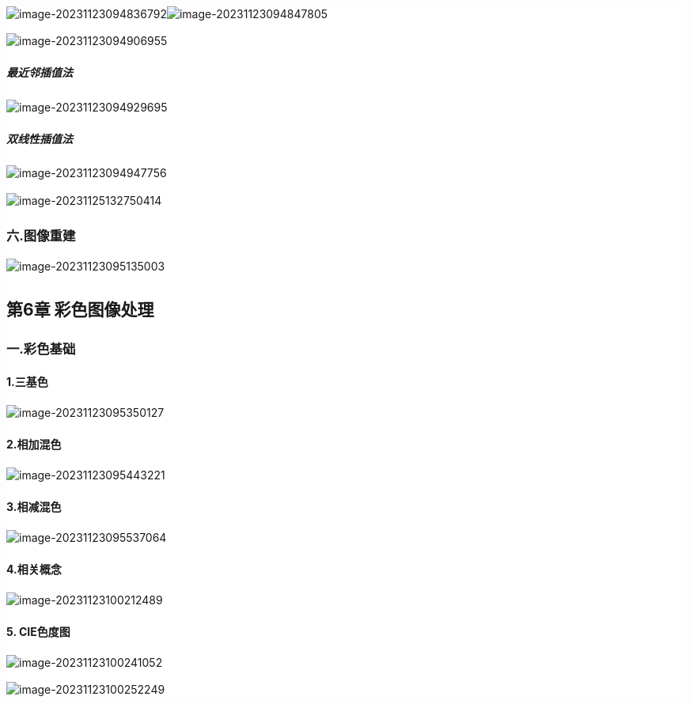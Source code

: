 ![image-20231123094836792](C:\Users\Ren\AppData\Roaming\Typora\typora-user-images\image-20231123094836792.png)![image-20231123094847805](C:\Users\Ren\AppData\Roaming\Typora\typora-user-images\image-20231123094847805.png)

![image-20231123094906955](C:\Users\Ren\AppData\Roaming\Typora\typora-user-images\image-20231123094906955.png)

##### 最近邻插值法

![image-20231123094929695](C:\Users\Ren\AppData\Roaming\Typora\typora-user-images\image-20231124201945459.png)

##### 双线性插值法

![image-20231123094947756](C:\Users\Ren\AppData\Roaming\Typora\typora-user-images\image-20231123094947756.png)

![image-20231125132750414](C:\Users\Ren\AppData\Roaming\Typora\typora-user-images\image-20231125132750414.png)

### 六.图像重建

![image-20231123095135003](C:\Users\Ren\AppData\Roaming\Typora\typora-user-images\image-20231123095135003.png)









## 第6章 彩色图像处理

### 一.彩色基础

#### 1.三基色

![image-20231123095350127](C:\Users\Ren\AppData\Roaming\Typora\typora-user-images\image-20231123095350127.png)

#### 2.相加混色

![image-20231123095443221](C:\Users\Ren\AppData\Roaming\Typora\typora-user-images\image-20231123095443221.png)

#### 3.相减混色

![image-20231123095537064](C:\Users\Ren\AppData\Roaming\Typora\typora-user-images\image-20231123095537064.png)

#### 4.相关概念

![image-20231123100212489](C:\Users\Ren\AppData\Roaming\Typora\typora-user-images\image-20231123100212489.png)

#### 5. CIE色度图

![image-20231123100241052](C:\Users\Ren\AppData\Roaming\Typora\typora-user-images\image-20231123100241052.png)

![image-20231123100252249](C:\Users\Ren\AppData\Roaming\Typora\typora-user-images\image-20231123100252249.png)
